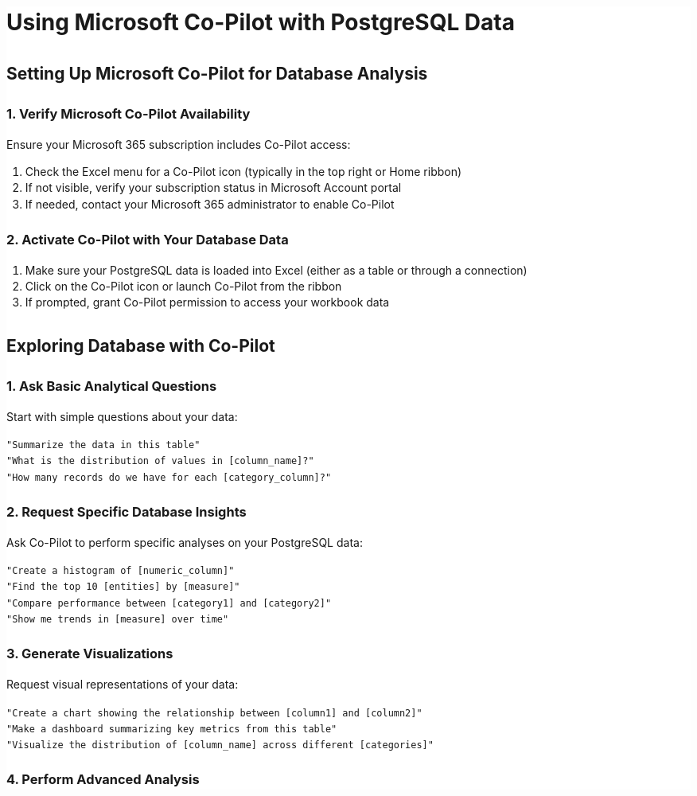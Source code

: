 

# Using Microsoft Co-Pilot with PostgreSQL Data

## Setting Up Microsoft Co-Pilot for Database Analysis

### 1. Verify Microsoft Co-Pilot Availability

Ensure your Microsoft 365 subscription includes Co-Pilot access:

1. Check the Excel menu for a Co-Pilot icon (typically in the top right or Home ribbon)
2. If not visible, verify your subscription status in Microsoft Account portal
3. If needed, contact your Microsoft 365 administrator to enable Co-Pilot

### 2. Activate Co-Pilot with Your Database Data

1. Make sure your PostgreSQL data is loaded into Excel (either as a table or through a connection)
2. Click on the Co-Pilot icon or launch Co-Pilot from the ribbon
3. If prompted, grant Co-Pilot permission to access your workbook data

## Exploring Database with Co-Pilot

### 1. Ask Basic Analytical Questions

Start with simple questions about your data:

```
"Summarize the data in this table"
"What is the distribution of values in [column_name]?"
"How many records do we have for each [category_column]?"
```

### 2. Request Specific Database Insights

Ask Co-Pilot to perform specific analyses on your PostgreSQL data:

```
"Create a histogram of [numeric_column]"
"Find the top 10 [entities] by [measure]"
"Compare performance between [category1] and [category2]"
"Show me trends in [measure] over time"
```

### 3. Generate Visualizations

Request visual representations of your data:

```
"Create a chart showing the relationship between [column1] and [column2]"
"Make a dashboard summarizing key metrics from this table"
"Visualize the distribution of [column_name] across different [categories]"
```

### 4. Perform Advanced Analysis
